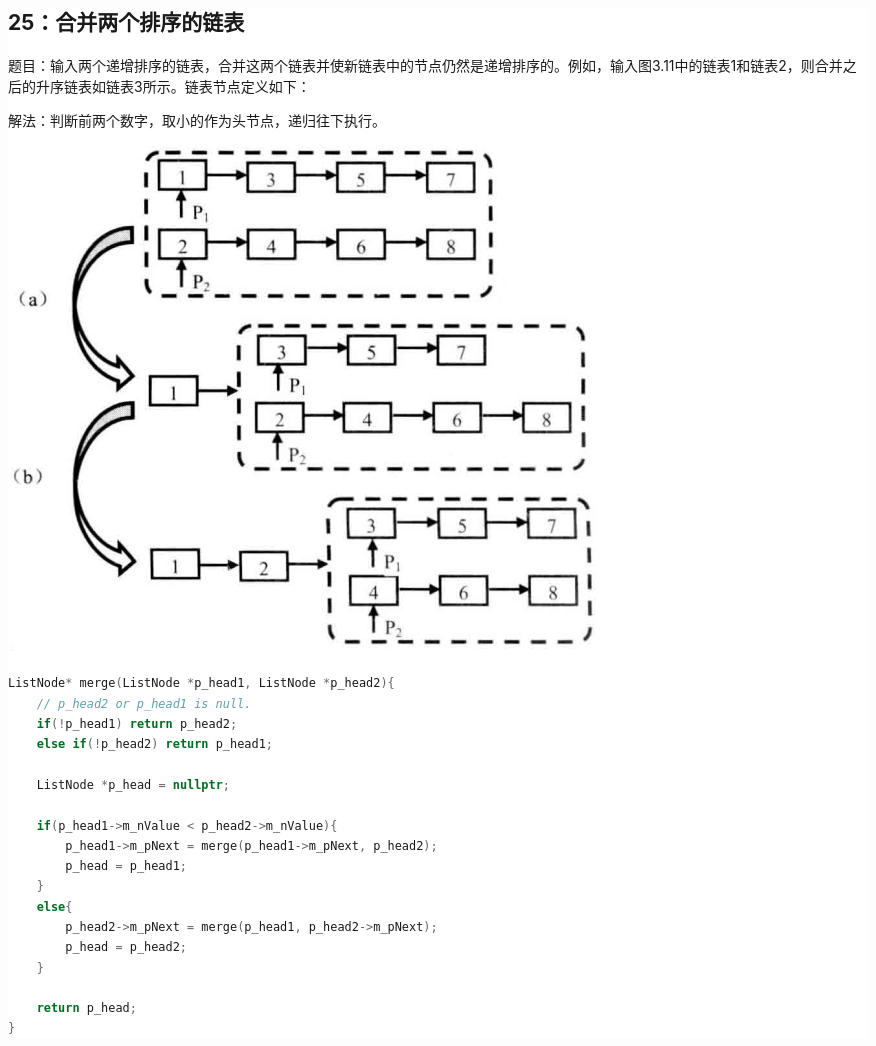 ## 25：合并两个排序的链表

题目：输入两个递增排序的链表，合并这两个链表并使新链表中的节点仍然是递增排序的。例如，输入图3.11中的链表1和链表2，则合并之后的升序链表如链表3所示。链表节点定义如下：

解法：判断前两个数字，取小的作为头节点，递归往下执行。

![](assets/img25.png)

```c
ListNode* merge(ListNode *p_head1, ListNode *p_head2){
    // p_head2 or p_head1 is null.
    if(!p_head1) return p_head2;
    else if(!p_head2) return p_head1;

    ListNode *p_head = nullptr;

    if(p_head1->m_nValue < p_head2->m_nValue){
        p_head1->m_pNext = merge(p_head1->m_pNext, p_head2);
        p_head = p_head1;
    }
    else{
        p_head2->m_pNext = merge(p_head1, p_head2->m_pNext);
        p_head = p_head2;
    }

    return p_head;
}
```
